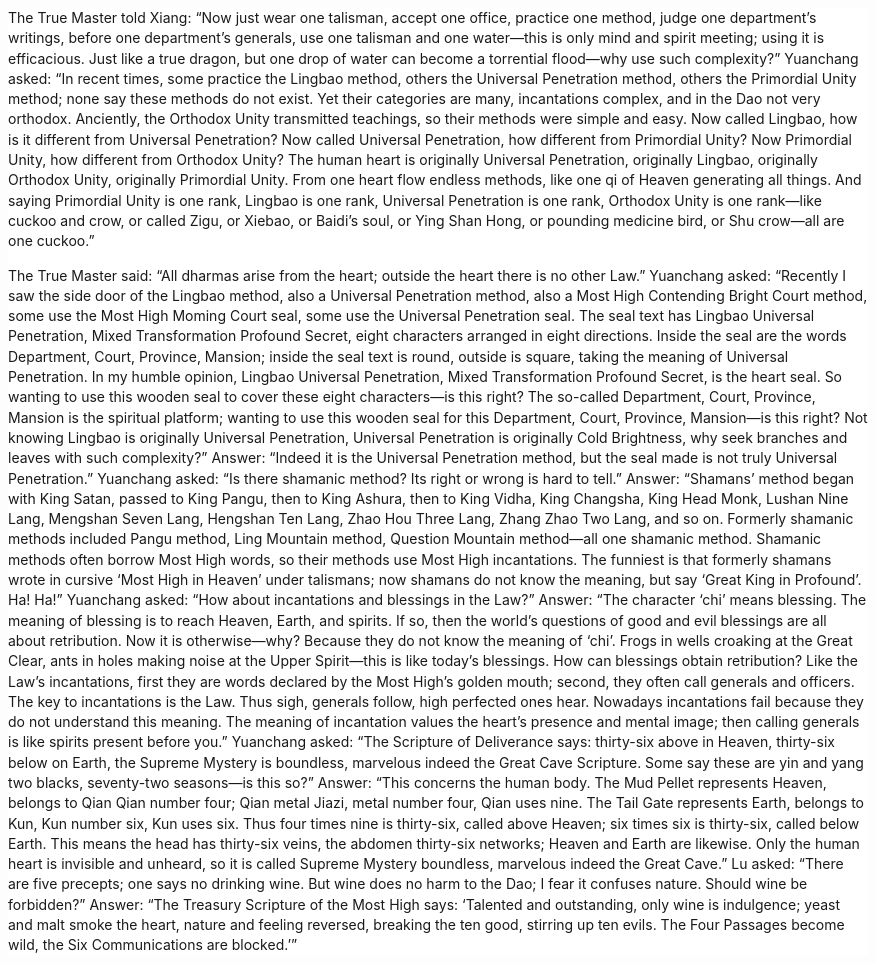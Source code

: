 The True Master told Xiang: “Now just wear one talisman, accept one office, practice one method, judge one department’s writings, before one department’s generals, use one talisman and one water—this is only mind and spirit meeting; using it is efficacious. Just like a true dragon, but one drop of water can become a torrential flood—why use such complexity?” Yuanchang asked: “In recent times, some practice the Lingbao method, others the Universal Penetration method, others the Primordial Unity method; none say these methods do not exist. Yet their categories are many, incantations complex, and in the Dao not very orthodox. Anciently, the Orthodox Unity transmitted teachings, so their methods were simple and easy. Now called Lingbao, how is it different from Universal Penetration? Now called Universal Penetration, how different from Primordial Unity? Now Primordial Unity, how different from Orthodox Unity? The human heart is originally Universal Penetration, originally Lingbao, originally Orthodox Unity, originally Primordial Unity. From one heart flow endless methods, like one qi of Heaven generating all things. And saying Primordial Unity is one rank, Lingbao is one rank, Universal Penetration is one rank, Orthodox Unity is one rank—like cuckoo and crow, or called Zigu, or Xiebao, or Baidi’s soul, or Ying Shan Hong, or pounding medicine bird, or Shu crow—all are one cuckoo.” 

The True Master said: “All dharmas arise from the heart; outside the heart there is no other Law.” Yuanchang asked: “Recently I saw the side door of the Lingbao method, also a Universal Penetration method, also a Most High Contending Bright Court method, some use the Most High Moming Court seal, some use the Universal Penetration seal. The seal text has Lingbao Universal Penetration, Mixed Transformation Profound Secret, eight characters arranged in eight directions. Inside the seal are the words Department, Court, Province, Mansion; inside the seal text is round, outside is square, taking the meaning of Universal Penetration. In my humble opinion, Lingbao Universal Penetration, Mixed Transformation Profound Secret, is the heart seal. So wanting to use this wooden seal to cover these eight characters—is this right? The so-called Department, Court, Province, Mansion is the spiritual platform; wanting to use this wooden seal for this Department, Court, Province, Mansion—is this right? Not knowing Lingbao is originally Universal Penetration, Universal Penetration is originally Cold Brightness, why seek branches and leaves with such complexity?” Answer: “Indeed it is the Universal Penetration method, but the seal made is not truly Universal Penetration.” Yuanchang asked: “Is there shamanic method? Its right or wrong is hard to tell.” Answer: “Shamans’ method began with King Satan, passed to King Pangu, then to King Ashura, then to King Vidha, King Changsha, King Head Monk, Lushan Nine Lang, Mengshan Seven Lang, Hengshan Ten Lang, Zhao Hou Three Lang, Zhang Zhao Two Lang, and so on. Formerly shamanic methods included Pangu method, Ling Mountain method, Question Mountain method—all one shamanic method. Shamanic methods often borrow Most High words, so their methods use Most High incantations. The funniest is that formerly shamans wrote in cursive ‘Most High in Heaven’ under talismans; now shamans do not know the meaning, but say ‘Great King in Profound’. Ha! Ha!” Yuanchang asked: “How about incantations and blessings in the Law?” Answer: “The character ‘chi’ means blessing. The meaning of blessing is to reach Heaven, Earth, and spirits. If so, then the world’s questions of good and evil blessings are all about retribution. Now it is otherwise—why? Because they do not know the meaning of ‘chi’. Frogs in wells croaking at the Great Clear, ants in holes making noise at the Upper Spirit—this is like today’s blessings. How can blessings obtain retribution? Like the Law’s incantations, first they are words declared by the Most High’s golden mouth; second, they often call generals and officers. The key to incantations is the Law. Thus sigh, generals follow, high perfected ones hear. Nowadays incantations fail because they do not understand this meaning. The meaning of incantation values the heart’s presence and mental image; then calling generals is like spirits present before you.” Yuanchang asked: “The Scripture of Deliverance says: thirty-six above in Heaven, thirty-six below on Earth, the Supreme Mystery is boundless, marvelous indeed the Great Cave Scripture. Some say these are yin and yang two blacks, seventy-two seasons—is this so?” Answer: “This concerns the human body. The Mud Pellet represents Heaven, belongs to Qian Qian number four; Qian metal Jiazi, metal number four, Qian uses nine. The Tail Gate represents Earth, belongs to Kun, Kun number six, Kun uses six. Thus four times nine is thirty-six, called above Heaven; six times six is thirty-six, called below Earth. This means the head has thirty-six veins, the abdomen thirty-six networks; Heaven and Earth are likewise. Only the human heart is invisible and unheard, so it is called Supreme Mystery boundless, marvelous indeed the Great Cave.” Lu asked: “There are five precepts; one says no drinking wine. But wine does no harm to the Dao; I fear it confuses nature. Should wine be forbidden?” Answer: “The Treasury Scripture of the Most High says: ‘Talented and outstanding, only wine is indulgence; yeast and malt smoke the heart, nature and feeling reversed, breaking the ten good, stirring up ten evils. The Four Passages become wild, the Six Communications are blocked.’”
